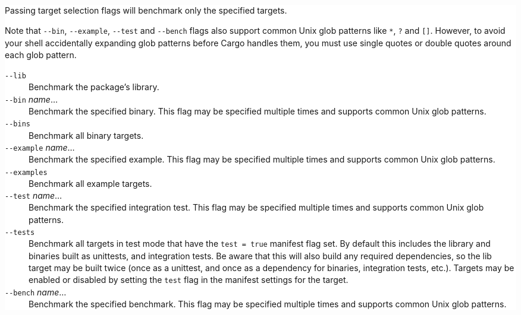 
Passing target selection flags will benchmark only the specified
targets. 

Note that `--bin`, `--example`, `--test` and `--bench` flags also 
support common Unix glob patterns like `*`, `?` and `[]`. However, to avoid your 
shell accidentally expanding glob patterns before Cargo handles them, you must 
use single quotes or double quotes around each glob pattern.

<dl>

<dt class="option-term" id="option-cargo-bench---lib"><a class="option-anchor" href="#option-cargo-bench---lib"></a><code>--lib</code></dt>
<dd class="option-desc">Benchmark the package’s library.</dd>


<dt class="option-term" id="option-cargo-bench---bin"><a class="option-anchor" href="#option-cargo-bench---bin"></a><code>--bin</code> <em>name</em>…</dt>
<dd class="option-desc">Benchmark the specified binary. This flag may be specified multiple times
and supports common Unix glob patterns.</dd>


<dt class="option-term" id="option-cargo-bench---bins"><a class="option-anchor" href="#option-cargo-bench---bins"></a><code>--bins</code></dt>
<dd class="option-desc">Benchmark all binary targets.</dd>



<dt class="option-term" id="option-cargo-bench---example"><a class="option-anchor" href="#option-cargo-bench---example"></a><code>--example</code> <em>name</em>…</dt>
<dd class="option-desc">Benchmark the specified example. This flag may be specified multiple times
and supports common Unix glob patterns.</dd>


<dt class="option-term" id="option-cargo-bench---examples"><a class="option-anchor" href="#option-cargo-bench---examples"></a><code>--examples</code></dt>
<dd class="option-desc">Benchmark all example targets.</dd>


<dt class="option-term" id="option-cargo-bench---test"><a class="option-anchor" href="#option-cargo-bench---test"></a><code>--test</code> <em>name</em>…</dt>
<dd class="option-desc">Benchmark the specified integration test. This flag may be specified
multiple times and supports common Unix glob patterns.</dd>


<dt class="option-term" id="option-cargo-bench---tests"><a class="option-anchor" href="#option-cargo-bench---tests"></a><code>--tests</code></dt>
<dd class="option-desc">Benchmark all targets in test mode that have the <code>test = true</code> manifest
flag set. By default this includes the library and binaries built as
unittests, and integration tests. Be aware that this will also build any
required dependencies, so the lib target may be built twice (once as a
unittest, and once as a dependency for binaries, integration tests, etc.).
Targets may be enabled or disabled by setting the <code>test</code> flag in the
manifest settings for the target.</dd>


<dt class="option-term" id="option-cargo-bench---bench"><a class="option-anchor" href="#option-cargo-bench---bench"></a><code>--bench</code> <em>name</em>…</dt>
<dd class="option-desc">Benchmark the specified benchmark. This flag may be specified multiple
times and supports common Unix glob patterns.</dd>
